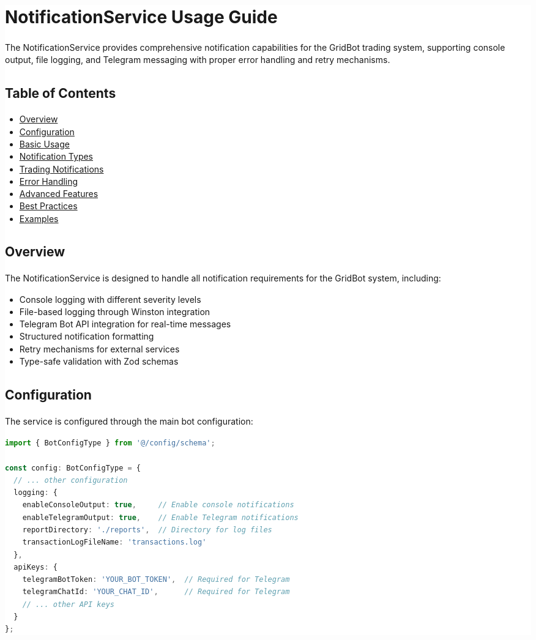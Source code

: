# NotificationService Usage Guide

The NotificationService provides comprehensive notification capabilities for the GridBot trading system, supporting console output, file logging, and Telegram messaging with proper error handling and retry mechanisms.

## Table of Contents

- [Overview](#overview)
- [Configuration](#configuration)
- [Basic Usage](#basic-usage)
- [Notification Types](#notification-types)
- [Trading Notifications](#trading-notifications)
- [Error Handling](#error-handling)
- [Advanced Features](#advanced-features)
- [Best Practices](#best-practices)
- [Examples](#examples)

## Overview

The NotificationService is designed to handle all notification requirements for the GridBot system, including:

- Console logging with different severity levels
- File-based logging through Winston integration
- Telegram Bot API integration for real-time messages
- Structured notification formatting
- Retry mechanisms for external services
- Type-safe validation with Zod schemas

## Configuration

The service is configured through the main bot configuration:

```typescript
import { BotConfigType } from '@/config/schema';

const config: BotConfigType = {
  // ... other configuration
  logging: {
    enableConsoleOutput: true,     // Enable console notifications
    enableTelegramOutput: true,    // Enable Telegram notifications
    reportDirectory: './reports',  // Directory for log files
    transactionLogFileName: 'transactions.log'
  },
  apiKeys: {
    telegramBotToken: 'YOUR_BOT_TOKEN',  // Required for Telegram
    telegramChatId: 'YOUR_CHAT_ID',      // Required for Telegram
    // ... other API keys
  }
};
```
